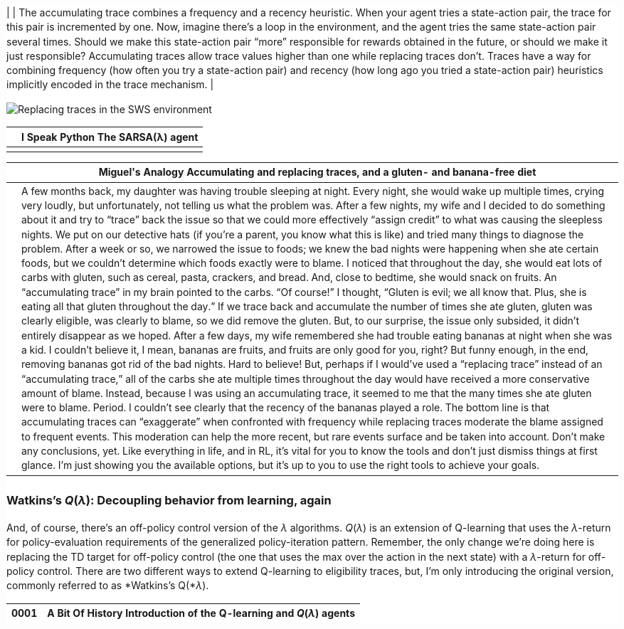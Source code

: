 |  | The accumulating trace combines a frequency and a recency heuristic. When your agent tries a state-action pair, the trace for this pair is incremented by one. Now, imagine there’s a loop in the environment, and the agent tries the same state-action pair several times. Should we make this state-action pair “more” responsible for rewards obtained in the future, or should we make it just responsible? Accumulating traces allow trace values higher than one while replacing traces don’t. Traces have a way for combining frequency (how often you try a state-action pair) and recency (how long ago you tried a state-action pair) heuristics implicitly encoded in the trace mechanism. |

![Replacing traces in the SWS environment](https://drek4537l1klr.cloudfront.net/morales/Figures/07_03.png)

|   | I Speak Python The SARSA(λ) agent |
| --- | --- |
|  |  |

|   | Miguel's Analogy Accumulating and replacing traces, and a gluten- and banana-free diet |
| --- | --- |
|  | A few months back, my daughter was having trouble sleeping at night. Every night, she would wake up multiple times, crying very loudly, but unfortunately, not telling us what the problem was. After a few nights, my wife and I decided to do something about it and try to “trace” back the issue so that we could more effectively “assign credit” to what was causing the sleepless nights. We put on our detective hats (if you’re a parent, you know what this is like) and tried many things to diagnose the problem. After a week or so, we narrowed the issue to foods; we knew the bad nights were happening when she ate certain foods, but we couldn’t determine which foods exactly were to blame. I noticed that throughout the day, she would eat lots of carbs with gluten, such as cereal, pasta, crackers, and bread. And, close to bedtime, she would snack on fruits. An “accumulating trace” in my brain pointed to the carbs. “Of course!” I thought, “Gluten is evil; we all know that. Plus, she is eating all that gluten throughout the day.” If we trace back and accumulate the number of times she ate gluten, gluten was clearly eligible, was clearly to blame, so we did remove the gluten. But, to our surprise, the issue only subsided, it didn’t entirely disappear as we hoped. After a few days, my wife remembered she had trouble eating bananas at night when she was a kid. I couldn’t believe it, I mean, bananas are fruits, and fruits are only good for you, right? But funny enough, in the end, removing bananas got rid of the bad nights. Hard to believe! But, perhaps if I would’ve used a “replacing trace” instead of an “accumulating trace,” all of the carbs she ate multiple times throughout the day would have received a more conservative amount of blame. Instead, because I was using an accumulating trace, it seemed to me that the many times she ate gluten were to blame. Period. I couldn’t see clearly that the recency of the bananas played a role. The bottom line is that accumulating traces can “exaggerate” when confronted with frequency while replacing traces moderate the blame assigned to frequent events. This moderation can help the more recent, but rare events surface and be taken into account. Don’t make any conclusions, yet. Like everything in life, and in RL, it’s vital for you to know the tools and don’t just dismiss things at first glance. I’m just showing you the available options, but it’s up to you to use the right tools to achieve your goals. |

### Watkins’s *Q*(*λ*): Decoupling behavior from learning, again

And, of course[](/book/grokking-deep-reinforcement-learning/chapter-7/), there’s an off-policy control version of the *λ* algorithms. *Q*(*λ*) is an extension of Q-learning that uses the *λ*-return for policy-evaluation requirements of the generalized policy-iteration pattern. Remember, the only change we’re doing here is replacing the TD target for off-policy control (the one that uses the max over the action in the next state) with a *λ*-return for off-policy control. There are two different ways to extend Q-learning to eligibility traces, but, I’m only introducing the original version, commonly referred to as *Watkins’s Q(**λ*).

| 0001 | A Bit Of History Introduction of the Q-learning and *Q*(*λ*) agents |
| --- | --- |